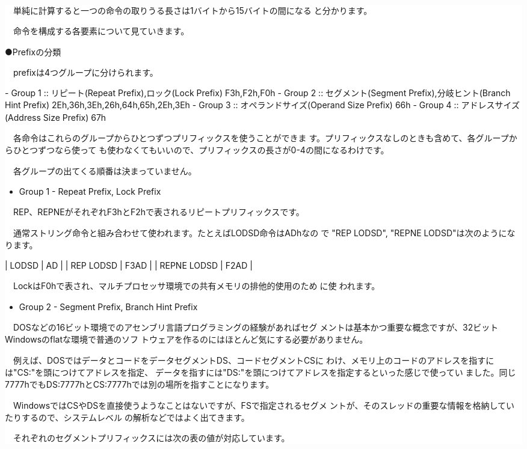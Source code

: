 　単純に計算すると一つの命令の取りうる長さは1バイトから15バイトの間になる
と分かります。

　命令を構成する各要素について見ていきます。


●Prefixの分類

　prefixは4つグループに分けられます。

 \- Group 1 :: リピート(Repeat Prefix),ロック(Lock Prefix)
              F3h,F2h,F0h
 \- Group 2 :: セグメント(Segment Prefix),分岐ヒント(Branch Hint Prefix)
              2Eh,36h,3Eh,26h,64h,65h,2Eh,3Eh
 \- Group 3 :: オペランドサイズ(Operand Size Prefix)
              66h
 \- Group 4 :: アドレスサイズ(Address Size Prefix)
              67h

　各命令はこれらのグループからひとつずつプリフィックスを使うことができま
す。プリフィックスなしのときも含めて、各グループからひとつずつなら使って
も使わなくてもいいので、プリフィックスの長さが0\-4の間になるわけです。

　各グループの出てくる順番は決まっていません。

- Group 1 \- Repeat Prefix, Lock Prefix

　REP、REPNEがそれぞれF3hとF2hで表されるリピートプリフィックスです。

　通常ストリング命令と組み合わせて使われます。たとえばLODSD命令はADhなの
で "REP LODSD", "REPNE LODSD"は次のようになります。

| LODSD       | AD   |
| REP LODSD   | F3AD |
| REPNE LODSD | F2AD |

　LockはF0hで表され、マルチプロセッサ環境での共有メモリの排他的使用のため
に使
われます。


- Group 2 \- Segment Prefix, Branch Hint Prefix

　DOSなどの16ビット環境でのアセンブリ言語プログラミングの経験があればセグ
メントは基本かつ重要な概念ですが、32ビットWindowsのflatな環境で普通のソフ
トウェアを作るのにはほとんど気にする必要がありません。

　例えば、DOSではデータとコードをデータセグメントDS、コードセグメントCSに
わけ、メモリ上のコードのアドレスを指すには"CS:"を頭につけてアドレスを指定、
データを指すには"DS:"を頭につけてアドレスを指定するといった感じで使ってい
ました。同じ7777hでもDS:7777hとCS:7777hでは別の場所を指すことになります。

　WindowsではCSやDSを直接使うようなことはないですが、FSで指定されるセグメ
ントが、そのスレッドの重要な情報を格納していたりするので、システムレベル
の解析などではよく出てきます。

　それぞれのセグメントプリフィックスには次の表の値が対応しています。
